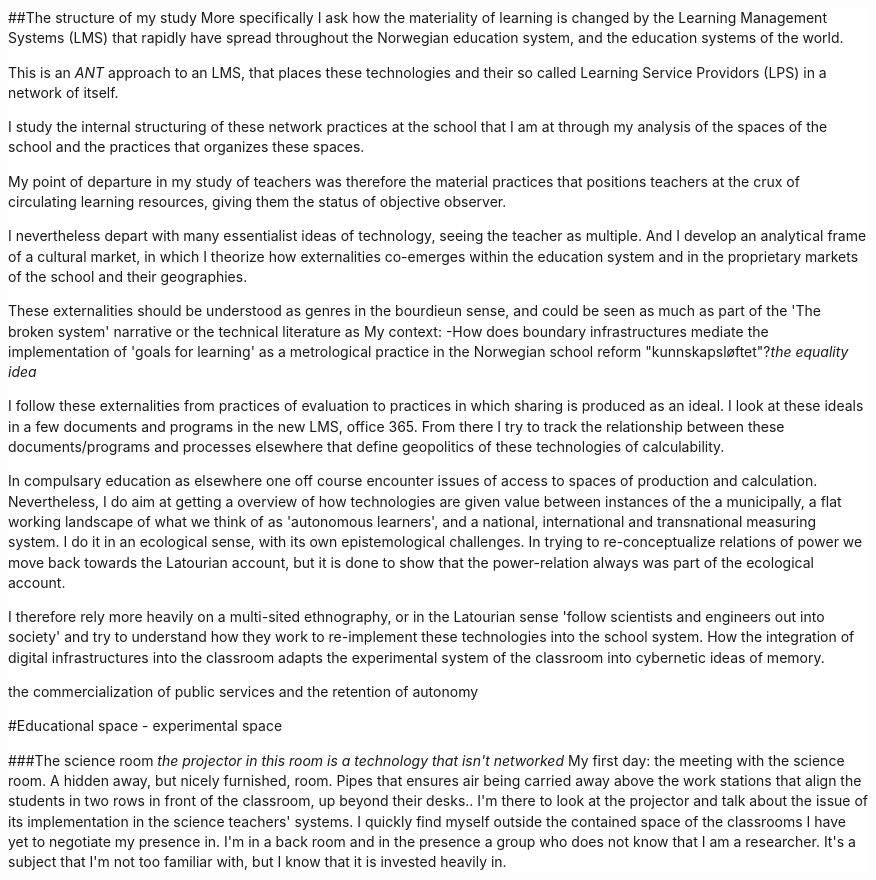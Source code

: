 
##The structure of my study
More specifically I ask how the materiality of learning is changed by the Learning Management Systems (LMS) that rapidly have spread throughout the Norwegian education system, and the education systems of the world.

This is an *ANT* approach to an LMS, that places these technologies and their so called Learning Service Providors (LPS) in a network of itself.

I study the internal structuring of these network practices at the school that I am at through my analysis of the spaces of the school and the practices that organizes these spaces.

My point of departure in my study of teachers was therefore the material practices that positions teachers at the crux of circulating learning resources, giving them the status of objective observer.

I nevertheless depart with many essentialist ideas of technology, seeing the teacher as multiple. And I develop an analytical frame of a cultural market, in which I theorize how externalities co-emerges within the education system and in the proprietary markets of the school and their geographies.  

These externalities should be understood as genres in the bourdieun sense, and could be seen as much as part of the 'The broken system' narrative or the technical literature as My context:
-How does boundary infrastructures mediate the implementation of 'goals for learning' as a metrological practice in the Norwegian school reform "kunnskapsløftet"?*the equality idea*

I follow these externalities from practices of evaluation to practices in which sharing is produced as an ideal. I look at these ideals in a few documents and programs in the new LMS, office 365. From there I try to track the relationship between these documents/programs and processes elsewhere that define geopolitics of these technologies of calculability.

In compulsary education as elsewhere one off course encounter issues of access to spaces of production and calculation. Nevertheless, I do aim at getting a overview of how technologies are given value between instances of the a municipally, a flat working landscape of what we think of as 'autonomous learners', and a national, international and transnational measuring system.
I do it in an ecological sense, with its own epistemological challenges. In trying to re-conceptualize relations of power we move back towards the Latourian account, but it is done to show that the power-relation always was part of the ecological account.

I therefore rely more heavily on a multi-sited ethnography, or in the Latourian sense 'follow scientists and engineers out into society' and try to understand how they work to re-implement these technologies into the school system. How the integration of digital infrastructures into the classroom adapts the experimental system of the classroom into cybernetic ideas of memory.



the commercialization of public services and the retention of autonomy



#Educational space - experimental space

###The science room
*the projector in this room is a technology that isn't networked*
My first day: the meeting with the science room. A hidden away, but nicely furnished, room. Pipes that ensures air being carried away above the work stations that align the students in two rows in front of the classroom, up beyond their desks.. I'm there to look at the projector and talk about the issue of its implementation in the science teachers' systems. I quickly find myself outside the contained space of the classrooms I have yet to negotiate my presence in. I'm in a back room and in the presence a group who does not know that I am a researcher. It's a subject that I'm not too familiar with, but I know that it is invested heavily in.
